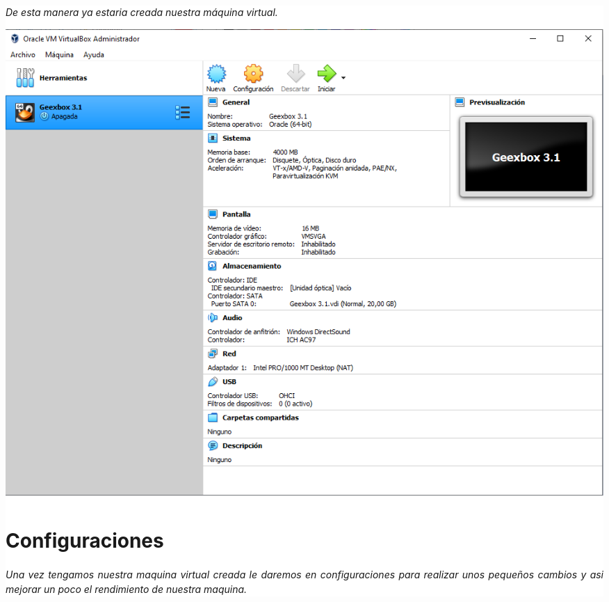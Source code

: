 <cite style="display:block; text-align: justify">De esta manera ya estaria creada nuestra máquina virtual.
</cite>

![VM](img_Creacion_MV/img21.png)

# <b>Configuraciones</b>

<cite style="display:block; text-align: justify">Una vez tengamos nuestra maquina virtual creada le daremos en configuraciones para realizar unos pequeños cambios y asi mejorar un poco el rendimiento de nuestra maquina.
</cite>
